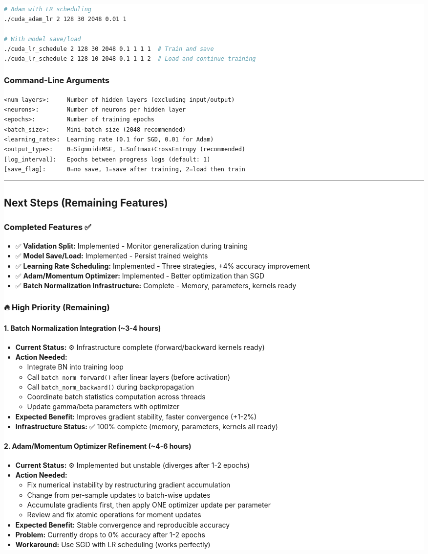 ```bash
# Adam with LR scheduling
./cuda_adam_lr 2 128 30 2048 0.01 1

# With model save/load
./cuda_lr_schedule 2 128 30 2048 0.1 1 1 1  # Train and save
./cuda_lr_schedule 2 128 10 2048 0.1 1 1 2  # Load and continue training
```

### Command-Line Arguments
```
<num_layers>:     Number of hidden layers (excluding input/output)
<neurons>:        Number of neurons per hidden layer
<epochs>:         Number of training epochs
<batch_size>:     Mini-batch size (2048 recommended)
<learning_rate>:  Learning rate (0.1 for SGD, 0.01 for Adam)
<output_type>:    0=Sigmoid+MSE, 1=Softmax+CrossEntropy (recommended)
[log_interval]:   Epochs between progress logs (default: 1)
[save_flag]:      0=no save, 1=save after training, 2=load then train
```

---

## Next Steps (Remaining Features)

### Completed Features ✅
- ✅ **Validation Split:** Implemented - Monitor generalization during training
- ✅ **Model Save/Load:** Implemented - Persist trained weights
- ✅ **Learning Rate Scheduling:** Implemented - Three strategies, +4% accuracy improvement
- ✅ **Adam/Momentum Optimizer:** Implemented - Better optimization than SGD
- ✅ **Batch Normalization Infrastructure:** Complete - Memory, parameters, kernels ready

### 🔥 High Priority (Remaining)

#### **1. Batch Normalization Integration (~3-4 hours)**
- **Current Status:** ⚙ Infrastructure complete (forward/backward kernels ready)
- **Action Needed:**
  - Integrate BN into training loop
  - Call `batch_norm_forward()` after linear layers (before activation)
  - Call `batch_norm_backward()` during backpropagation
  - Coordinate batch statistics computation across threads
  - Update gamma/beta parameters with optimizer
- **Expected Benefit:** Improves gradient stability, faster convergence (+1-2%)
- **Infrastructure Status:** ✅ 100% complete (memory, parameters, kernels all ready)

#### **2. Adam/Momentum Optimizer Refinement (~4-6 hours)**
- **Current Status:** ⚙ Implemented but unstable (diverges after 1-2 epochs)
- **Action Needed:**
  - Fix numerical instability by restructuring gradient accumulation
  - Change from per-sample updates to batch-wise updates
  - Accumulate gradients first, then apply ONE optimizer update per parameter
  - Review and fix atomic operations for moment updates
- **Expected Benefit:** Stable convergence and reproducible accuracy
- **Problem:** Currently drops to 0% accuracy after 1-2 epochs
- **Workaround:** Use SGD with LR scheduling (works perfectly)
